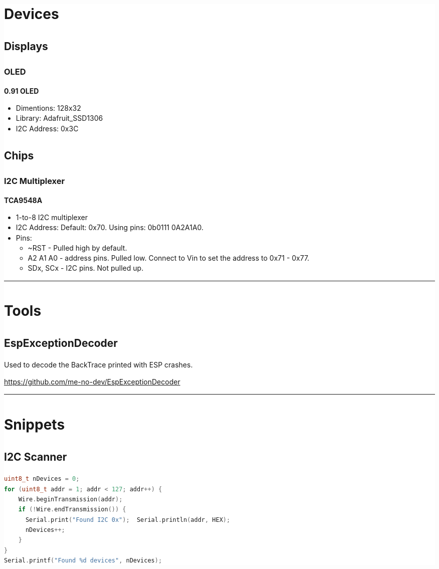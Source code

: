 # Devices

## Displays

### OLED

__0.91 OLED__
- Dimentions: 128x32
- Library: Adafruit_SSD1306
- I2C Address: 0x3C

## Chips

### I2C Multiplexer

__TCA9548A__
- 1-to-8 I2C multiplexer
- I2C Address: Default: 0x70. Using pins: 0b0111 0A2A1A0.
- Pins:
  + ~RST - Pulled high by default.
  + A2 A1 A0 - address pins. Pulled low. Connect to Vin to set the address to 0x71 - 0x77.
  + SDx, SCx - I2C pins. Not pulled up.

___

# Tools

## EspExceptionDecoder
Used to decode the BackTrace printed with ESP crashes.

https://github.com/me-no-dev/EspExceptionDecoder

___

# Snippets

## I2C Scanner

```cpp
uint8_t nDevices = 0;
for (uint8_t addr = 1; addr < 127; addr++) {
    Wire.beginTransmission(addr);
    if (!Wire.endTransmission()) {
      Serial.print("Found I2C 0x");  Serial.println(addr, HEX);
      nDevices++;
    }
}
Serial.printf("Found %d devices", nDevices);
```
